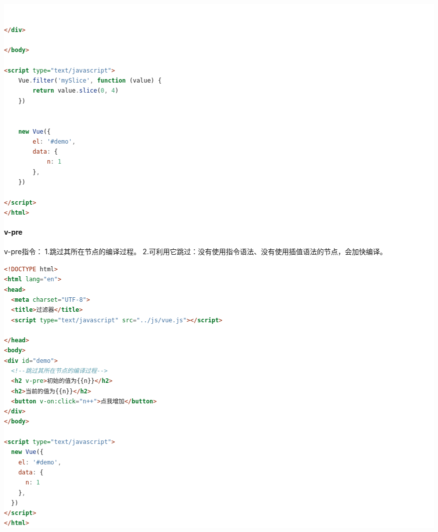 ```html


</div>

</body>

<script type="text/javascript">
    Vue.filter('mySlice', function (value) {
        return value.slice(0, 4)
    })


    new Vue({
        el: '#demo',
        data: {
            n: 1
        },
    })
    
</script>
</html>
```

#### v-pre

 v-pre指令：
            1.跳过其所在节点的编译过程。
            2.可利用它跳过：没有使用指令语法、没有使用插值语法的节点，会加快编译。

```html
<!DOCTYPE html>
<html lang="en">
<head>
  <meta charset="UTF-8">
  <title>过滤器</title>
  <script type="text/javascript" src="../js/vue.js"></script>

</head>
<body>
<div id="demo">
  <!--跳过其所在节点的编译过程-->
  <h2 v-pre>初始的值为{{n}}</h2>
  <h2>当前的值为{{n}}</h2>
  <button v-on:click="n++">点我增加</button>
</div>
</body>

<script type="text/javascript">
  new Vue({
    el: '#demo',
    data: {
      n: 1
    },
  })
</script>
</html>
```
